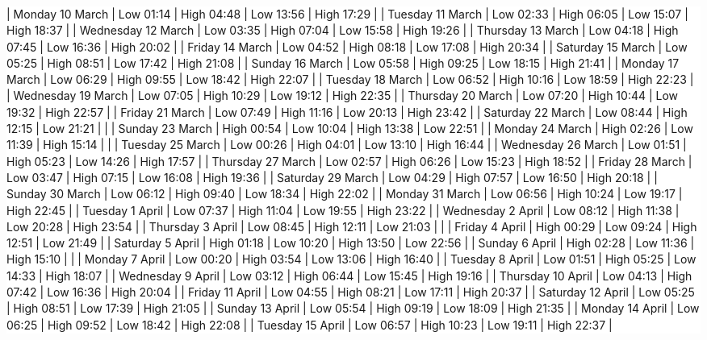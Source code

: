 | Monday 10 March | Low 01:14 | High 04:48 | Low 13:56 | High 17:29 | 
| Tuesday 11 March | Low 02:33 | High 06:05 | Low 15:07 | High 18:37 | 
| Wednesday 12 March | Low 03:35 | High 07:04 | Low 15:58 | High 19:26 | 
| Thursday 13 March | Low 04:18 | High 07:45 | Low 16:36 | High 20:02 | 
| Friday 14 March | Low 04:52 | High 08:18 | Low 17:08 | High 20:34 | 
| Saturday 15 March | Low 05:25 | High 08:51 | Low 17:42 | High 21:08 | 
| Sunday 16 March | Low 05:58 | High 09:25 | Low 18:15 | High 21:41 | 
| Monday 17 March | Low 06:29 | High 09:55 | Low 18:42 | High 22:07 | 
| Tuesday 18 March | Low 06:52 | High 10:16 | Low 18:59 | High 22:23 | 
| Wednesday 19 March | Low 07:05 | High 10:29 | Low 19:12 | High 22:35 | 
| Thursday 20 March | Low 07:20 | High 10:44 | Low 19:32 | High 22:57 | 
| Friday 21 March | Low 07:49 | High 11:16 | Low 20:13 | High 23:42 | 
| Saturday 22 March | Low 08:44 | High 12:15 | Low 21:21 |  | 
| Sunday 23 March | High 00:54 | Low 10:04 | High 13:38 | Low 22:51 | 
| Monday 24 March | High 02:26 | Low 11:39 | High 15:14 |  | 
| Tuesday 25 March | Low 00:26 | High 04:01 | Low 13:10 | High 16:44 | 
| Wednesday 26 March | Low 01:51 | High 05:23 | Low 14:26 | High 17:57 | 
| Thursday 27 March | Low 02:57 | High 06:26 | Low 15:23 | High 18:52 | 
| Friday 28 March | Low 03:47 | High 07:15 | Low 16:08 | High 19:36 | 
| Saturday 29 March | Low 04:29 | High 07:57 | Low 16:50 | High 20:18 | 
| Sunday 30 March | Low 06:12 | High 09:40 | Low 18:34 | High 22:02 | 
| Monday 31 March | Low 06:56 | High 10:24 | Low 19:17 | High 22:45 | 
| Tuesday 1 April | Low 07:37 | High 11:04 | Low 19:55 | High 23:22 | 
| Wednesday 2 April | Low 08:12 | High 11:38 | Low 20:28 | High 23:54 | 
| Thursday 3 April | Low 08:45 | High 12:11 | Low 21:03 |  | 
| Friday 4 April | High 00:29 | Low 09:24 | High 12:51 | Low 21:49 | 
| Saturday 5 April | High 01:18 | Low 10:20 | High 13:50 | Low 22:56 | 
| Sunday 6 April | High 02:28 | Low 11:36 | High 15:10 |  | 
| Monday 7 April | Low 00:20 | High 03:54 | Low 13:06 | High 16:40 | 
| Tuesday 8 April | Low 01:51 | High 05:25 | Low 14:33 | High 18:07 | 
| Wednesday 9 April | Low 03:12 | High 06:44 | Low 15:45 | High 19:16 | 
| Thursday 10 April | Low 04:13 | High 07:42 | Low 16:36 | High 20:04 | 
| Friday 11 April | Low 04:55 | High 08:21 | Low 17:11 | High 20:37 | 
| Saturday 12 April | Low 05:25 | High 08:51 | Low 17:39 | High 21:05 | 
| Sunday 13 April | Low 05:54 | High 09:19 | Low 18:09 | High 21:35 | 
| Monday 14 April | Low 06:25 | High 09:52 | Low 18:42 | High 22:08 | 
| Tuesday 15 April | Low 06:57 | High 10:23 | Low 19:11 | High 22:37 | 